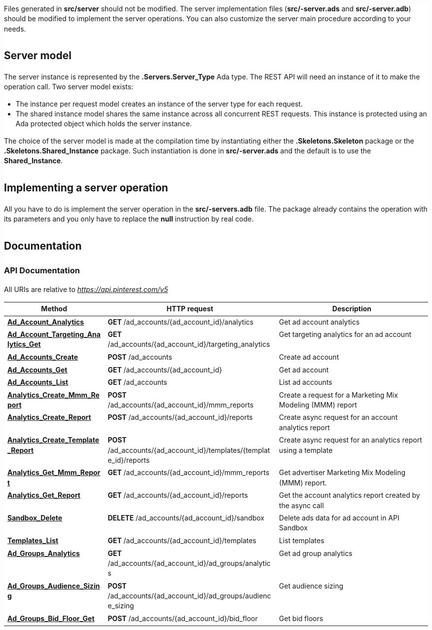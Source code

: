 Files generated in **src/server** should not be modified.  The server implementation
files (**src/-server.ads** and **src/-server.adb**) should
be modified to implement the server operations.  You can also customize the server
main procedure according to your needs.

## Server model

The server instance is represented by the **.Servers.Server_Type** Ada type.
The REST API will need an instance of it to make the operation call.  Two server model
exists:

- The instance per request model creates an instance of the server type for each request.
- The shared instance model shares the same instance across all concurrent REST requests.  This instance is protected using an Ada protected object which holds the server instance.

The choice of the server model is made at the compilation time by instantiating either
the **.Skeletons.Skeleton** package or the **.Skeletons.Shared_Instance**
package.  Such instantiation is done in **src/-server.ads** and the default
is to use the **Shared_Instance**.

## Implementing a server operation

All you have to do is implement the server operation in the **src/-servers.adb** file.
The package already contains the operation with its parameters and you only have to replace
the **null** instruction by real code.

## Documentation

### API Documentation

All URIs are relative to *https://api.pinterest.com/v5*

Method | HTTP request | Description
------------- | ------------- | -------------
[**Ad_Account_Analytics**](AdAccountsApi.md#Ad_Account_Analytics) | **GET** /ad_accounts/{ad_account_id}/analytics | Get ad account analytics
[**Ad_Account_Targeting_Analytics_Get**](AdAccountsApi.md#Ad_Account_Targeting_Analytics_Get) | **GET** /ad_accounts/{ad_account_id}/targeting_analytics | Get targeting analytics for an ad account
[**Ad_Accounts_Create**](AdAccountsApi.md#Ad_Accounts_Create) | **POST** /ad_accounts | Create ad account
[**Ad_Accounts_Get**](AdAccountsApi.md#Ad_Accounts_Get) | **GET** /ad_accounts/{ad_account_id} | Get ad account
[**Ad_Accounts_List**](AdAccountsApi.md#Ad_Accounts_List) | **GET** /ad_accounts | List ad accounts
[**Analytics_Create_Mmm_Report**](AdAccountsApi.md#Analytics_Create_Mmm_Report) | **POST** /ad_accounts/{ad_account_id}/mmm_reports | Create a request for a Marketing Mix Modeling (MMM) report
[**Analytics_Create_Report**](AdAccountsApi.md#Analytics_Create_Report) | **POST** /ad_accounts/{ad_account_id}/reports | Create async request for an account analytics report
[**Analytics_Create_Template_Report**](AdAccountsApi.md#Analytics_Create_Template_Report) | **POST** /ad_accounts/{ad_account_id}/templates/{template_id}/reports | Create async request for an analytics report using a template
[**Analytics_Get_Mmm_Report**](AdAccountsApi.md#Analytics_Get_Mmm_Report) | **GET** /ad_accounts/{ad_account_id}/mmm_reports | Get advertiser Marketing Mix Modeling (MMM) report.
[**Analytics_Get_Report**](AdAccountsApi.md#Analytics_Get_Report) | **GET** /ad_accounts/{ad_account_id}/reports | Get the account analytics report created by the async call
[**Sandbox_Delete**](AdAccountsApi.md#Sandbox_Delete) | **DELETE** /ad_accounts/{ad_account_id}/sandbox | Delete ads data for ad account in API Sandbox
[**Templates_List**](AdAccountsApi.md#Templates_List) | **GET** /ad_accounts/{ad_account_id}/templates | List templates
[**Ad_Groups_Analytics**](AdGroupsApi.md#Ad_Groups_Analytics) | **GET** /ad_accounts/{ad_account_id}/ad_groups/analytics | Get ad group analytics
[**Ad_Groups_Audience_Sizing**](AdGroupsApi.md#Ad_Groups_Audience_Sizing) | **POST** /ad_accounts/{ad_account_id}/ad_groups/audience_sizing | Get audience sizing
[**Ad_Groups_Bid_Floor_Get**](AdGroupsApi.md#Ad_Groups_Bid_Floor_Get) | **POST** /ad_accounts/{ad_account_id}/bid_floor | Get bid floors